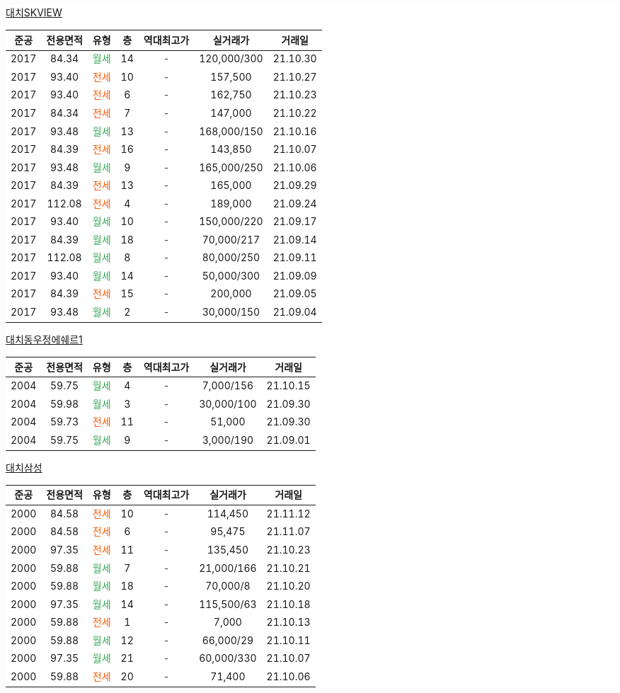 
[대치SKVIEW](https://search.naver.com/search.naver?query=%EB%8C%80%EC%B9%98SKVIEW)

|준공|전용면적|유형|층|역대최고가|실거래가|거래일|
|:---:|:---:|:---:|:---:|:---:|:---:|:---:|
|2017|84.34|<span style="color:#34A853">월세</span>|14|<span style="color:#444444">-</span>|120,000/300|21.10.30|
|2017|93.40|<span style="color:#FF5A00">전세</span>|10|<span style="color:#444444">-</span>|157,500|21.10.27|
|2017|93.40|<span style="color:#FF5A00">전세</span>|6|<span style="color:#444444">-</span>|162,750|21.10.23|
|2017|84.34|<span style="color:#FF5A00">전세</span>|7|<span style="color:#444444">-</span>|147,000|21.10.22|
|2017|93.48|<span style="color:#34A853">월세</span>|13|<span style="color:#444444">-</span>|168,000/150|21.10.16|
|2017|84.39|<span style="color:#FF5A00">전세</span>|16|<span style="color:#444444">-</span>|143,850|21.10.07|
|2017|93.48|<span style="color:#34A853">월세</span>|9|<span style="color:#444444">-</span>|165,000/250|21.10.06|
|2017|84.39|<span style="color:#FF5A00">전세</span>|13|<span style="color:#444444">-</span>|165,000|21.09.29|
|2017|112.08|<span style="color:#FF5A00">전세</span>|4|<span style="color:#444444">-</span>|189,000|21.09.24|
|2017|93.40|<span style="color:#34A853">월세</span>|10|<span style="color:#444444">-</span>|150,000/220|21.09.17|
|2017|84.39|<span style="color:#34A853">월세</span>|18|<span style="color:#444444">-</span>|70,000/217|21.09.14|
|2017|112.08|<span style="color:#34A853">월세</span>|8|<span style="color:#444444">-</span>|80,000/250|21.09.11|
|2017|93.40|<span style="color:#34A853">월세</span>|14|<span style="color:#444444">-</span>|50,000/300|21.09.09|
|2017|84.39|<span style="color:#FF5A00">전세</span>|15|<span style="color:#444444">-</span>|200,000|21.09.05|
|2017|93.48|<span style="color:#34A853">월세</span>|2|<span style="color:#444444">-</span>|30,000/150|21.09.04|

[대치동우정에쉐르1](https://search.naver.com/search.naver?query=%EB%8C%80%EC%B9%98%EB%8F%99%EC%9A%B0%EC%A0%95%EC%97%90%EC%89%90%EB%A5%B41)

|준공|전용면적|유형|층|역대최고가|실거래가|거래일|
|:---:|:---:|:---:|:---:|:---:|:---:|:---:|
|2004|59.75|<span style="color:#34A853">월세</span>|4|<span style="color:#444444">-</span>|7,000/156|21.10.15|
|2004|59.98|<span style="color:#34A853">월세</span>|3|<span style="color:#444444">-</span>|30,000/100|21.09.30|
|2004|59.73|<span style="color:#FF5A00">전세</span>|11|<span style="color:#444444">-</span>|51,000|21.09.30|
|2004|59.75|<span style="color:#34A853">월세</span>|9|<span style="color:#444444">-</span>|3,000/190|21.09.01|

[대치삼성](https://search.naver.com/search.naver?query=%EB%8C%80%EC%B9%98%EC%82%BC%EC%84%B1)

|준공|전용면적|유형|층|역대최고가|실거래가|거래일|
|:---:|:---:|:---:|:---:|:---:|:---:|:---:|
|2000|84.58|<span style="color:#FF5A00">전세</span>|10|<span style="color:#444444">-</span>|114,450|21.11.12|
|2000|84.58|<span style="color:#FF5A00">전세</span>|6|<span style="color:#444444">-</span>|95,475|21.11.07|
|2000|97.35|<span style="color:#FF5A00">전세</span>|11|<span style="color:#444444">-</span>|135,450|21.10.23|
|2000|59.88|<span style="color:#34A853">월세</span>|7|<span style="color:#444444">-</span>|21,000/166|21.10.21|
|2000|59.88|<span style="color:#34A853">월세</span>|18|<span style="color:#444444">-</span>|70,000/8|21.10.20|
|2000|97.35|<span style="color:#34A853">월세</span>|14|<span style="color:#444444">-</span>|115,500/63|21.10.18|
|2000|59.88|<span style="color:#FF5A00">전세</span>|1|<span style="color:#444444">-</span>|7,000|21.10.13|
|2000|59.88|<span style="color:#34A853">월세</span>|12|<span style="color:#444444">-</span>|66,000/29|21.10.11|
|2000|97.35|<span style="color:#34A853">월세</span>|21|<span style="color:#444444">-</span>|60,000/330|21.10.07|
|2000|59.88|<span style="color:#FF5A00">전세</span>|20|<span style="color:#444444">-</span>|71,400|21.10.06|
